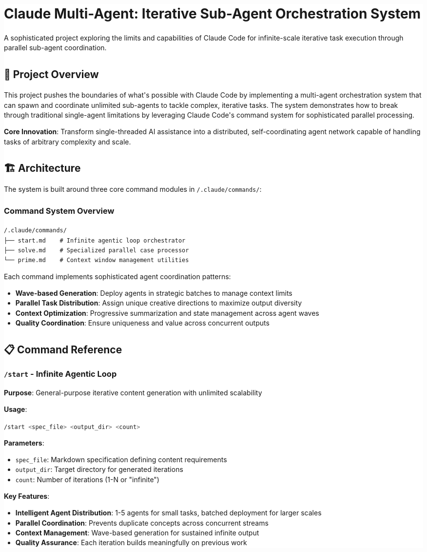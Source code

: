 # Claude Multi-Agent: Iterative Sub-Agent Orchestration System

A sophisticated project exploring the limits and capabilities of Claude Code for infinite-scale iterative task execution through parallel sub-agent coordination.

## 🎯 Project Overview

This project pushes the boundaries of what's possible with Claude Code by implementing a multi-agent orchestration system that can spawn and coordinate unlimited sub-agents to tackle complex, iterative tasks. The system demonstrates how to break through traditional single-agent limitations by leveraging Claude Code's command system for sophisticated parallel processing.

**Core Innovation**: Transform single-threaded AI assistance into a distributed, self-coordinating agent network capable of handling tasks of arbitrary complexity and scale.

## 🏗️ Architecture

The system is built around three core command modules in `/.claude/commands/`:

### Command System Overview

```
/.claude/commands/
├── start.md    # Infinite agentic loop orchestrator
├── solve.md    # Specialized parallel case processor  
└── prime.md    # Context window management utilities
```

Each command implements sophisticated agent coordination patterns:

- **Wave-based Generation**: Deploy agents in strategic batches to manage context limits
- **Parallel Task Distribution**: Assign unique creative directions to maximize output diversity
- **Context Optimization**: Progressive summarization and state management across agent waves
- **Quality Coordination**: Ensure uniqueness and value across concurrent outputs

## 📋 Command Reference

### `/start` - Infinite Agentic Loop
**Purpose**: General-purpose iterative content generation with unlimited scalability

**Usage**: 
```bash
/start <spec_file> <output_dir> <count>
```

**Parameters**:
- `spec_file`: Markdown specification defining content requirements
- `output_dir`: Target directory for generated iterations  
- `count`: Number of iterations (1-N or "infinite")

**Key Features**:
- **Intelligent Agent Distribution**: 1-5 agents for small tasks, batched deployment for larger scales
- **Parallel Coordination**: Prevents duplicate concepts across concurrent streams
- **Context Management**: Wave-based generation for sustained infinite output
- **Quality Assurance**: Each iteration builds meaningfully on previous work
